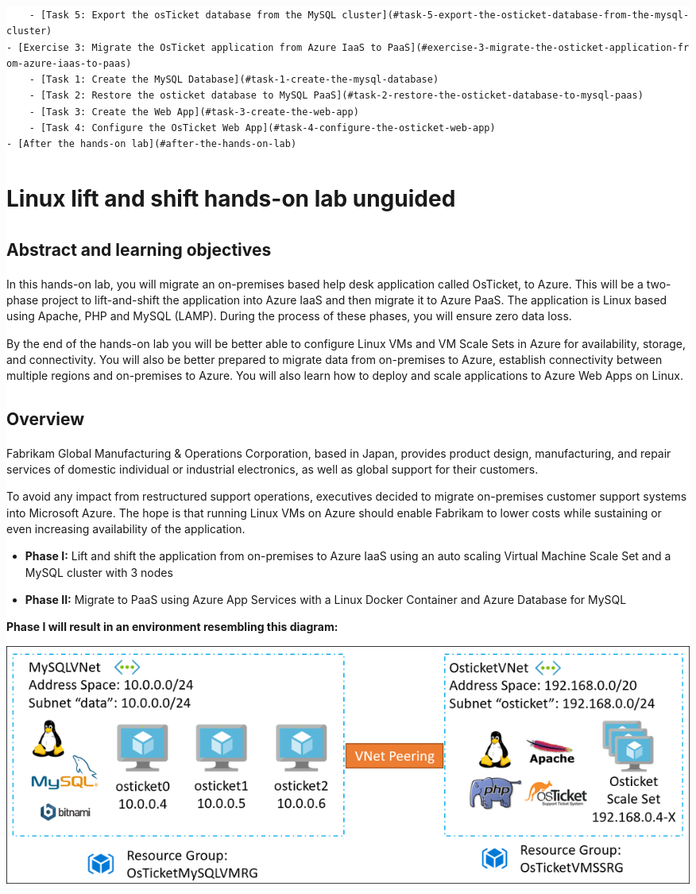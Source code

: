         - [Task 5: Export the osTicket database from the MySQL cluster](#task-5-export-the-osticket-database-from-the-mysql-cluster)
    - [Exercise 3: Migrate the OsTicket application from Azure IaaS to PaaS](#exercise-3-migrate-the-osticket-application-from-azure-iaas-to-paas)
        - [Task 1: Create the MySQL Database](#task-1-create-the-mysql-database)
        - [Task 2: Restore the osticket database to MySQL PaaS](#task-2-restore-the-osticket-database-to-mysql-paas)
        - [Task 3: Create the Web App](#task-3-create-the-web-app)
        - [Task 4: Configure the OsTicket Web App](#task-4-configure-the-osticket-web-app)
    - [After the hands-on lab](#after-the-hands-on-lab)



# Linux lift and shift hands-on lab unguided

## Abstract and learning objectives

In this hands-on lab, you will migrate an on-premises based help desk application called OsTicket, to Azure. This will be a two-phase project to lift-and-shift the application into Azure IaaS and then migrate it to Azure PaaS. The application is Linux based using Apache, PHP and MySQL (LAMP). During the process of these phases, you will ensure zero data loss.

By the end of the hands-on lab you will be better able to configure Linux VMs and VM Scale Sets in Azure for availability, storage, and connectivity. You will also be better prepared to migrate data from on-premises to Azure, establish connectivity between multiple regions and on-premises to Azure. You will also learn how to deploy and scale applications to Azure Web Apps on Linux.

## Overview

Fabrikam Global Manufacturing & Operations Corporation, based in Japan, provides product design, manufacturing, and repair services of domestic individual or industrial electronics, as well as global support for their customers. 

To avoid any impact from restructured support operations, executives decided to migrate on-premises customer support systems into Microsoft Azure. The hope is that running Linux VMs on Azure should enable Fabrikam to lower costs while sustaining or even increasing availability of the application.

-   **Phase I:** Lift and shift the application from on-premises to Azure IaaS using an auto scaling Virtual Machine Scale Set and a MySQL cluster with 3 nodes

-   **Phase II:** Migrate to PaaS using Azure App Services with a Linux Docker Container and Azure Database for MySQL

**Phase I will result in an environment resembling this diagram:**

![The Phase I diagram has two Resource Groups, which are connected by VNet Peering. The first Resource Group is MySQLVNet, and has MySQL, bitnami, and Linux. The second Resource Group is OsticketVNet, and has Linux, Apache, PHP, and Osticket. ](images/Hands-onlabunguided-Linuxliftandshiftimages/media/image2.png "Phase I diagram")
